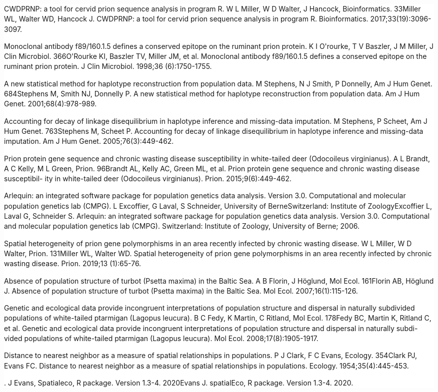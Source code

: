 CWDPRNP: a tool for cervid prion sequence analysis in program R. W L Miller, W D Walter, J Hancock, Bioinformatics. 33Miller WL, Walter WD, Hancock J. CWDPRNP: a tool for cervid prion sequence analysis in program R. Bioinformatics. 2017;33(19):3096-3097.

Monoclonal antibody f89/160.1.5 defines a conserved epitope on the ruminant prion protein. K I O&apos;rourke, T V Baszler, J M Miller, J Clin Microbiol. 366O'Rourke KI, Baszler TV, Miller JM, et al. Monoclonal antibody f89/160.1.5 defines a conserved epitope on the ruminant prion protein. J Clin Microbiol. 1998;36 (6):1750-1755.

A new statistical method for haplotype reconstruction from population data. M Stephens, N J Smith, P Donnelly, Am J Hum Genet. 684Stephens M, Smith NJ, Donnelly P. A new statistical method for haplotype reconstruction from population data. Am J Hum Genet. 2001;68(4):978-989.

Accounting for decay of linkage disequilibrium in haplotype inference and missing-data imputation. M Stephens, P Scheet, Am J Hum Genet. 763Stephens M, Scheet P. Accounting for decay of linkage disequilibrium in haplotype inference and missing-data imputation. Am J Hum Genet. 2005;76(3):449-462.

Prion protein gene sequence and chronic wasting disease susceptibility in white-tailed deer (Odocoileus virginianus). A L Brandt, A C Kelly, M L Green, Prion. 96Brandt AL, Kelly AC, Green ML, et al. Prion protein gene sequence and chronic wasting disease susceptibil- ity in white-tailed deer (Odocoileus virginianus). Prion. 2015;9(6):449-462.

Arlequin: an integrated software package for population genetics data analysis. Version 3.0. Computational and molecular population genetics lab (CMPG). L Excoffier, G Laval, S Schneider, University of BerneSwitzerland: Institute of ZoologyExcoffier L, Laval G, Schneider S. Arlequin: an integrated software package for population genetics data analysis. Version 3.0. Computational and molecular population genetics lab (CMPG). Switzerland: Institute of Zoology, University of Berne; 2006.

Spatial heterogeneity of prion gene polymorphisms in an area recently infected by chronic wasting disease. W L Miller, W D Walter, Prion. 131Miller WL, Walter WD. Spatial heterogeneity of prion gene polymorphisms in an area recently infected by chronic wasting disease. Prion. 2019;13 (1):65-76.

Absence of population structure of turbot (Psetta maxima) in the Baltic Sea. A B Florin, J Höglund, Mol Ecol. 161Florin AB, Höglund J. Absence of population structure of turbot (Psetta maxima) in the Baltic Sea. Mol Ecol. 2007;16(1):115-126.

Genetic and ecological data provide incongruent interpretations of population structure and dispersal in naturally subdivided populations of white-tailed ptarmigan (Lagopus leucura). B C Fedy, K Martin, C Ritland, Mol Ecol. 178Fedy BC, Martin K, Ritland C, et al. Genetic and ecological data provide incongruent interpretations of population structure and dispersal in naturally subdi- vided populations of white-tailed ptarmigan (Lagopus leucura). Mol Ecol. 2008;17(8):1905-1917.

Distance to nearest neighbor as a measure of spatial relationships in populations. P J Clark, F C Evans, Ecology. 354Clark PJ, Evans FC. Distance to nearest neighbor as a measure of spatial relationships in populations. Ecology. 1954;35(4):445-453.

. J Evans, Spatialeco, R package. Version 1.3-4. 2020Evans J. spatialEco, R package. Version 1.3-4. 2020.